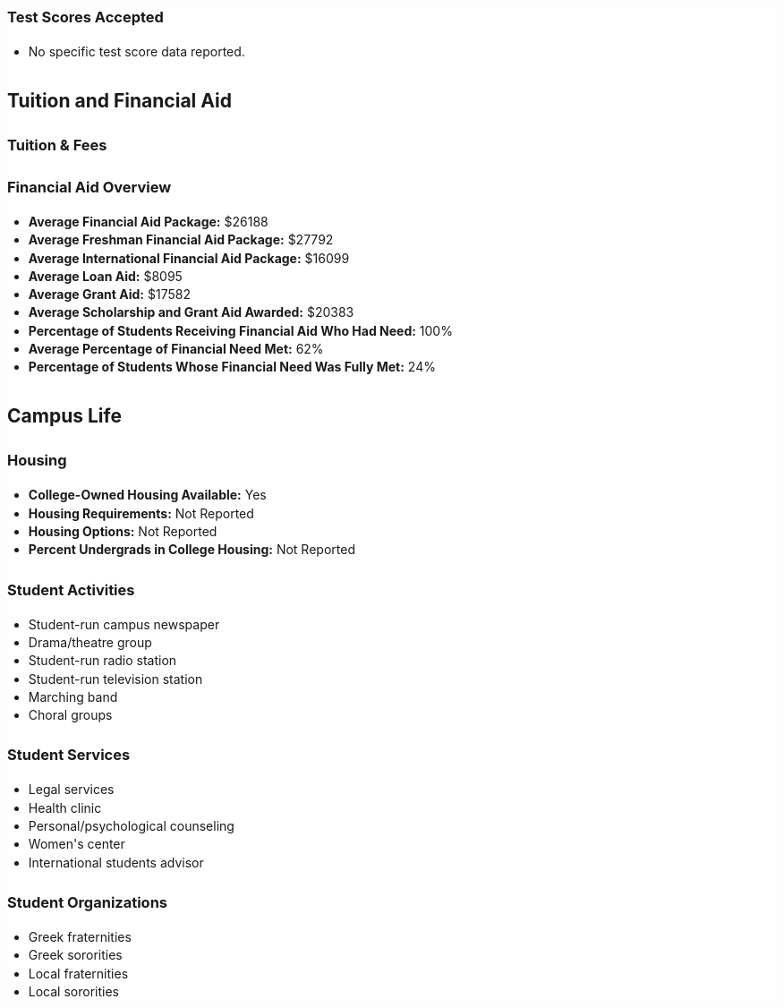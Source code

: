 ### Test Scores Accepted

- No specific test score data reported.

## Tuition and Financial Aid

### Tuition & Fees


### Financial Aid Overview

- **Average Financial Aid Package:** $26188
- **Average Freshman Financial Aid Package:** $27792
- **Average International Financial Aid Package:** $16099
- **Average Loan Aid:** $8095
- **Average Grant Aid:** $17582
- **Average Scholarship and Grant Aid Awarded:** $20383
- **Percentage of Students Receiving Financial Aid Who Had Need:** 100%
- **Average Percentage of Financial Need Met:** 62%
- **Percentage of Students Whose Financial Need Was Fully Met:** 24%

## Campus Life

### Housing

- **College-Owned Housing Available:** Yes
- **Housing Requirements:** Not Reported
- **Housing Options:** Not Reported
- **Percent Undergrads in College Housing:** Not Reported

### Student Activities

- Student-run campus newspaper
- Drama/theatre group
- Student-run radio station
- Student-run television station
- Marching band
- Choral groups

### Student Services

- Legal services
- Health clinic
- Personal/psychological counseling
- Women's center
- International students advisor

### Student Organizations

- Greek fraternities
- Greek sororities
- Local fraternities
- Local sororities
